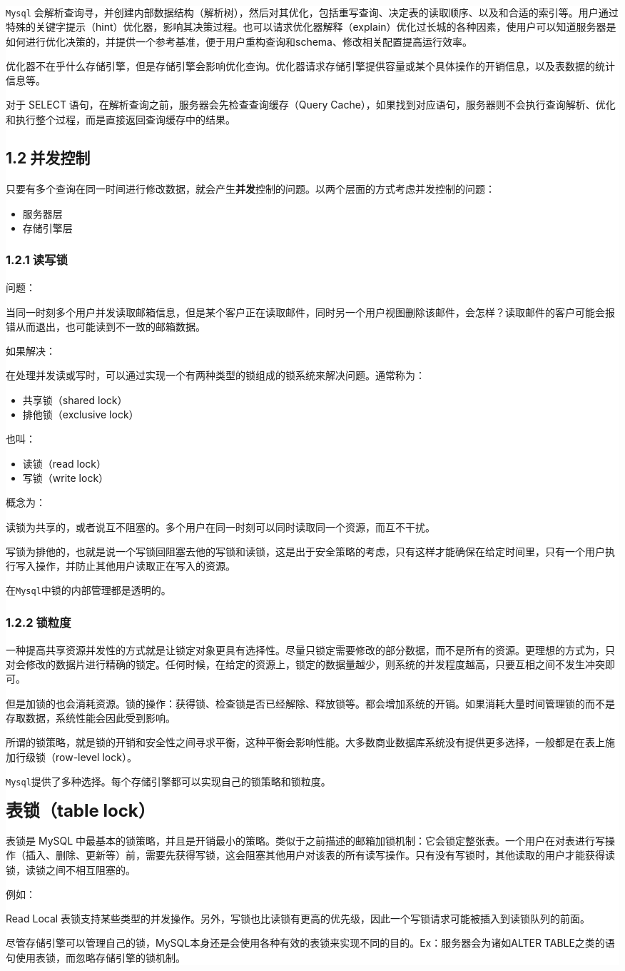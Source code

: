 `Mysql` 会解析查询寻，并创建内部数据结构（解析树），然后对其优化，包括重写查询、决定表的读取顺序、以及和合适的索引等。用户通过特殊的关键字提示（hint）优化器，影响其决策过程。也可以请求优化器解释（explain）优化过长城的各种因素，使用户可以知道服务器是如何进行优化决策的，并提供一个参考基准，便于用户重构查询和schema、修改相关配置提高运行效率。

优化器不在乎什么存储引擎，但是存储引擎会影响优化查询。优化器请求存储引擎提供容量或某个具体操作的开销信息，以及表数据的统计信息等。

对于 SELECT 语句，在解析查询之前，服务器会先检查查询缓存（Query Cache），如果找到对应语句，服务器则不会执行查询解析、优化和执行整个过程，而是直接返回查询缓存中的结果。

## 1.2 并发控制

只要有多个查询在同一时间进行修改数据，就会产生**并发**控制的问题。以两个层面的方式考虑并发控制的问题：

- 服务器层
- 存储引擎层

### 1.2.1 读写锁

问题：

当同一时刻多个用户并发读取邮箱信息，但是某个客户正在读取邮件，同时另一个用户视图删除该邮件，会怎样？读取邮件的客户可能会报错从而退出，也可能读到不一致的邮箱数据。

如果解决：

在处理并发读或写时，可以通过实现一个有两种类型的锁组成的锁系统来解决问题。通常称为：

- 共享锁（shared lock）
- 排他锁（exclusive lock）

也叫：

- 读锁（read lock）
- 写锁（write lock）

概念为：

读锁为共享的，或者说互不阻塞的。多个用户在同一时刻可以同时读取同一个资源，而互不干扰。

写锁为排他的，也就是说一个写锁回阻塞去他的写锁和读锁，这是出于安全策略的考虑，只有这样才能确保在给定时间里，只有一个用户执行写入操作，并防止其他用户读取正在写入的资源。

在`Mysql`中锁的内部管理都是透明的。

### 1.2.2 锁粒度

一种提高共享资源并发性的方式就是让锁定对象更具有选择性。尽量只锁定需要修改的部分数据，而不是所有的资源。更理想的方式为，只对会修改的数据片进行精确的锁定。任何时候，在给定的资源上，锁定的数据量越少，则系统的并发程度越高，只要互相之间不发生冲突即可。

但是加锁的也会消耗资源。锁的操作：获得锁、检查锁是否已经解除、释放锁等。都会增加系统的开销。如果消耗大量时间管理锁的而不是存取数据，系统性能会因此受到影响。

所谓的锁策略，就是锁的开销和安全性之间寻求平衡，这种平衡会影响性能。大多数商业数据库系统没有提供更多选择，一般都是在表上施加行级锁（row-level lock）。

`Mysql`提供了多种选择。每个存储引擎都可以实现自己的锁策略和锁粒度。

**<font size=5>表锁（table lock）</font>**

表锁是 MySQL 中最基本的锁策略，并且是开销最小的策略。类似于之前描述的邮箱加锁机制：它会锁定整张表。一个用户在对表进行写操作（插入、删除、更新等）前，需要先获得写锁，这会阻塞其他用户对该表的所有读写操作。只有没有写锁时，其他读取的用户才能获得读锁，读锁之间不相互阻塞的。

例如：

Read Local 表锁支持某些类型的并发操作。另外，写锁也比读锁有更高的优先级，因此一个写锁请求可能被插入到读锁队列的前面。

尽管存储引擎可以管理自己的锁，MySQL本身还是会使用各种有效的表锁来实现不同的目的。Ex：服务器会为诸如ALTER TABLE之类的语句使用表锁，而忽略存储引擎的锁机制。
